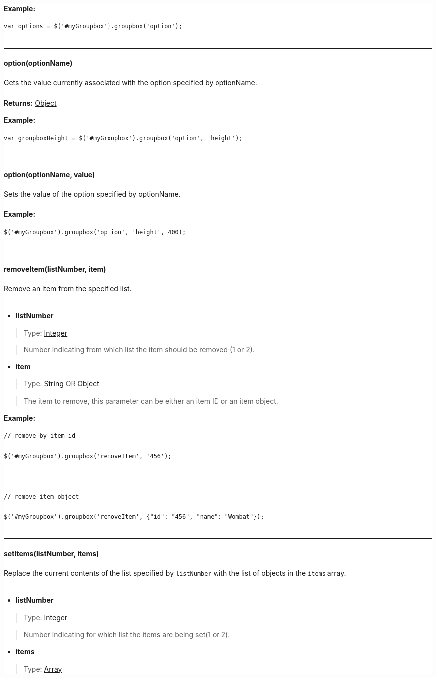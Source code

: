 <b>Example:</b>
<pre><code>var options = $('#myGroupbox').groupbox('option');<br>
</code></pre>
<hr />
<h4>option(optionName)</h4>
Gets the value currently associated with the option specified by optionName.<br>
<br>
<b>Returns:</b> <a href='http://api.jquery.com/Types/#Object'>Object</a>

<b>Example:</b>
<pre><code>var groupboxHeight = $('#myGroupbox').groupbox('option', 'height');<br>
</code></pre>
<hr />
<h4>option(optionName, value)</h4>
Sets the value of the option specified by optionName.<br>
<br>
<b>Example:</b>
<pre><code>$('#myGroupbox').groupbox('option', 'height', 400);<br>
</code></pre>
<hr />
<h4>removeItem(listNumber, item)</h4>
Remove an item from the specified list.<br>
<br>
<ul><li><b>listNumber</b>
</li></ul><blockquote>Type: <a href='http://api.jquery.com/Types/#Integer'>Integer</a></blockquote>

<blockquote>Number indicating from which list the item should be removed (1 or 2).</blockquote>

<ul><li><b>item</b>
</li></ul><blockquote>Type: <a href='http://api.jquery.com/Types/#String'>String</a> OR <a href='http://api.jquery.com/Types/#Object'>Object</a></blockquote>

<blockquote>The item to remove, this parameter can be either an item ID or an item object.</blockquote>

<b>Example:</b>
<pre><code>// remove by item id<br>
$('#myGroupbox').groupbox('removeItem', '456');<br>
<br>
// remove item object<br>
$('#myGroupbox').groupbox('removeItem', {"id": "456", "name": "Wombat"});<br>
</code></pre>
<hr />
<h4>setItems(listNumber, items)</h4>
Replace the current contents of the list specified by <code>listNumber</code> with the list of objects in the <code>items</code> array.<br>
<br>
<ul><li><b>listNumber</b>
</li></ul><blockquote>Type: <a href='http://api.jquery.com/Types/#Integer'>Integer</a></blockquote>

<blockquote>Number indicating for which list the items are being set(1 or 2).</blockquote>

<ul><li><b>items</b>
</li></ul><blockquote>Type: <a href='http://api.jquery.com/Types/#Array'>Array</a></blockquote>
